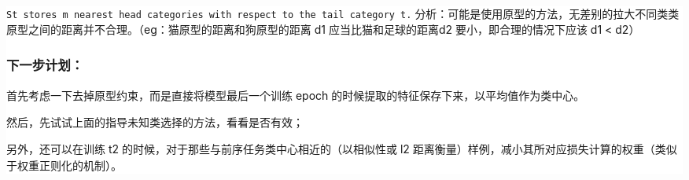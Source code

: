 ```St stores m nearest head categories with respect to the tail category t.```
分析：可能是使用原型的方法，无差别的拉大不同类类原型之间的距离并不合理。（eg：猫原型的距离和狗原型的距离 d1 应当比猫和足球的距离d2 要小，即合理的情况下应该 d1 < d2）

### **下一步计划：**

首先考虑一下去掉原型约束，而是直接将模型最后一个训练 epoch 的时候提取的特征保存下来，以平均值作为类中心。

然后，先试试上面的指导未知类选择的方法，看看是否有效；

另外，还可以在训练 t2 的时候，对于那些与前序任务类中心相近的（以相似性或 l2 距离衡量）样例，减小其所对应损失计算的权重（类似于权重正则化的机制）。
